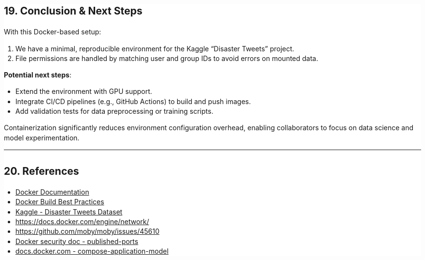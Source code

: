
## 19. Conclusion & Next Steps

With this Docker-based setup:

1. We have a minimal, reproducible environment for the Kaggle “Disaster Tweets” project.
2. File permissions are handled by matching user and group IDs to avoid errors on mounted data.

**Potential next steps**:

- Extend the environment with GPU support.
- Integrate CI/CD pipelines (e.g., GitHub Actions) to build and push images.
- Add validation tests for data preprocessing or training scripts.

Containerization significantly reduces environment configuration overhead, enabling collaborators to focus on data science and model experimentation.

---

## 20. References

- [Docker Documentation](https://docs.docker.com/)
- [Docker Build Best Practices](https://docs.docker.com/build/building-best-practices/)
- [Kaggle - Disaster Tweets Dataset](https://www.kaggle.com/competitions/nlp-getting-started)
- https://docs.docker.com/engine/network/
- https://github.com/moby/moby/issues/45610
-  [Docker security doc - published-ports](https://docs.docker.com/engine/network/#published-ports)
- [docs.docker.com - compose-application-model](https://docs.docker.com/compose/intro/compose-application-model/#illustrative-example)
